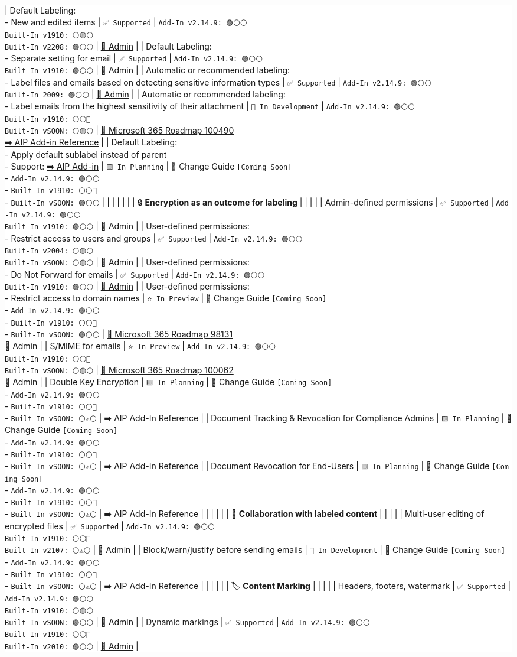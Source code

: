 | Default Labeling:<br>- New and edited items | `✅ Supported` | `Add-In v2.14.9: 🟢⚪⚪`<br>`Built-In v1910: ⚪🟡⚪`<br>`Built-In v2208: 🟢⚪⚪` | [👮 Admin](https://learn.microsoft.com/en-us/microsoft-365/compliance/sensitivity-labels?view=o365-worldwide#what-label-policies-can-do) |
| Default Labeling:<br>- Separate setting for email | `✅ Supported` | `Add-In v2.14.9: 🟢⚪⚪`<br>`Built-In v1910: 🟢⚪⚪` | [👮 Admin](https://learn.microsoft.com/en-us/microsoft-365/compliance/sensitivity-labels-office-apps?view=o365-worldwide#outlook-specific-options-for-default-label-and-mandatory-labeling) |
| Automatic or recommended labeling:<br>- Label files and emails based on detecting sensitive information types | `✅ Supported` | `Add-In v2.14.9: 🟢⚪⚪`<br>`Built-In 2009: 🟢⚪⚪` | [👮 Admin](https://learn.microsoft.com/en-us/microsoft-365/compliance/apply-sensitivity-label-automatically?view=o365-worldwide) |
| Automatic or recommended labeling:<br>- Label emails from the highest sensitivity of their attachment | `🔷 In Development` | `Add-In v2.14.9: 🟢⚪⚪`<br>`Built-In v1910: ⚪⚪🚫`<br>`Built-In vSOON: ⚪🟡⚪` | [📅 Microsoft 365 Roadmap 100490](https://www.microsoft.com/en-us/microsoft-365/roadmap?filters=&searchterms=100490)<br>[➡️ AIP Add-in Reference](https://learn.microsoft.com/en-us/azure/information-protection/rms-client/clientv2-admin-guide-customizations#for-email-messages-with-attachments-apply-a-label-that-matches-the-highest-classification-of-those-attachments) |
| Default Labeling:<br>- Apply default sublabel instead of parent <br>- Support: [➡️ AIP Add-in](https://learn.microsoft.com/en-us/azure/information-protection/rms-client/clientv2-admin-guide-customizations#specify-a-default-sublabel-for-a-parent-label) | `🟨 In Planning` | 📖 Change Guide `[Coming Soon]`<br>- `Add-In v2.14.9: 🟢⚪⚪`<br>- `Built-In v1910: ⚪⚪🚫`<br>- `Built-In vSOON: 🟢⚪⚪` |  |
| | | |
| 🔒 **Encryption as an outcome for labeling** | | | | 
| Admin-defined permissions | `✅ Supported` | `Add-In v2.14.9: 🟢⚪⚪`<br>`Built-In v1910: 🟢⚪⚪` | [👮 Admin](https://learn.microsoft.com/en-us/microsoft-365/compliance/encryption-sensitivity-labels?view=o365-worldwide#assign-permissions-now) |
| User-defined permissions:<br>- Restrict access to users and groups | `✅ Supported` | `Add-In v2.14.9: 🟢⚪⚪`<br>`Built-In v2004: ⚪🟡⚪`<br>`Built-In vSOON: ⚪🟡⚪` | [👮 Admin](https://learn.microsoft.com/en-us/microsoft-365/compliance/encryption-sensitivity-labels?view=o365-worldwide#let-users-assign-permissions) |
| User-defined permissions:<br>- Do Not Forward for emails | `✅ Supported` | `Add-In v2.14.9: 🟢⚪⚪`<br>`Built-In v1910: 🟢⚪⚪` | [👮 Admin](https://learn.microsoft.com/en-us/azure/information-protection/configure-usage-rights#do-not-forward-option-for-emails) |
| User-defined permissions:<br>- Restrict access to domain names | `⭐ In Preview` | 📖 Change Guide `[Coming Soon]`<br>- `Add-In v2.14.9: 🟢⚪⚪`<br>- `Built-In v1910: ⚪⚪🚫`<br>- `Built-In vSOON: 🟢⚪⚪` | [📅 Microsoft 365 Roadmap 98131](https://www.microsoft.com/en-us/microsoft-365/roadmap?filters=&searchterms=98131)<br>[👮 Admin](https://learn.microsoft.com/en-us/microsoft-365/compliance/encryption-sensitivity-labels?view=o365-worldwide#support-for-organization-wide-custom-permissions) |
| S/MIME for emails | `⭐ In Preview` | `Add-In v2.14.9: 🟢⚪⚪`<br>`Built-In v1910: ⚪⚪🚫`<br>`Built-In vSOON: ⚪🟡⚪` | [📅 Microsoft 365 Roadmap 100062](https://www.microsoft.com/en-us/microsoft-365/roadmap?filters=&searchterms=100062)<br>[👮 Admin](https://learn.microsoft.com/en-us/microsoft-365/compliance/sensitivity-labels-office-apps?view=o365-worldwide#configure-a-label-to-apply-smime-protection-in-outlook) |
| Double Key Encryption | `🟨 In Planning` | 📖 Change Guide `[Coming Soon]`<br>- `Add-In v2.14.9: 🟢⚪⚪`<br>- `Built-In v1910: ⚪⚪🚫`<br>- `Built-In vSOON: ⚪⚠️⚪` | [➡️ AIP Add-In Reference](https://learn.microsoft.com/en-us/microsoft-365/compliance/double-key-encryption-overview?view=o365-worldwide#can-i-use-double-key-encryption-with-microsoft-office-built-in-sensitivity-labeling) |
| Document Tracking & Revocation for Compliance Admins | `🟨 In Planning` | 📖 Change Guide `[Coming Soon]`<br>- `Add-In v2.14.9: 🟢⚪⚪`<br>- `Built-In v1910: ⚪⚪🚫`<br>- `Built-In vSOON: ⚪⚠️⚪` | [➡️ AIP Add-In Reference](https://learn.microsoft.com/en-us/azure/information-protection/rms-client/track-and-revoke-admin) |
| Document Revocation for End-Users | `🟨 In Planning` | 📖 Change Guide `[Coming Soon]`<br>- `Add-In v2.14.9: 🟢⚪⚪`<br>- `Built-In v1910: ⚪⚪🚫`<br>- `Built-In vSOON: ⚪⚠️⚪` | [➡️ AIP Add-In Reference](https://learn.microsoft.com/en-us/azure/information-protection/rms-client/revoke-access-user#revoke-access-from-microsoft-office-apps) |
| | | |
| 📨 **Collaboration with labeled content** | | | | 
| Multi-user editing of encrypted files | `✅ Supported` | `Add-In v2.14.9: 🟢⚪⚪`<br>`Built-In v1910: ⚪⚪🚫`<br>`Built-In v2107: ⚪⚠️⚪` | [👮 Admin](https://learn.microsoft.com/en-us/microsoft-365/compliance/sensitivity-labels-coauthoring) |
| Block/warn/justify before sending emails | `🔷 In Development` | 📖 Change Guide `[Coming Soon]`<br>- `Add-In v2.14.9: 🟢⚪⚪`<br>- `Built-In v1910: ⚪⚪🚫`<br>- `Built-In vSOON: ⚪⚠️⚪` | [➡️ AIP Add-In Reference](https://learn.microsoft.com/en-us/azure/information-protection/rms-client/clientv2-admin-guide-customizations#implement-pop-up-messages-in-outlook-that-warn-justify-or-block-emails-being-sent) |
| | | |
| 🏷️ **Content Marking** | | | | 
| Headers, footers, watermark | `✅ Supported` | `Add-In v2.14.9: 🟢⚪⚪`<br>`Built-In v1910: ⚪🟡⚪`<br>`Built-In vSOON: 🟢⚪⚪` | [👮 Admin](https://learn.microsoft.com/en-us/microsoft-365/compliance/sensitivity-labels?view=o365-worldwide#what-sensitivity-labels-can-do) |
| Dynamic markings | `✅ Supported` | `Add-In v2.14.9: 🟢⚪⚪`<br>`Built-In v1910: ⚪⚪🚫`<br>`Built-In v2010: 🟢⚪⚪` | [👮 Admin](https://learn.microsoft.com/en-us/microsoft-365/compliance/sensitivity-labels-office-apps?view=o365-worldwide#dynamic-markings-with-variables) |

[^1]: `HideBarByDefault` is not needed with built-in labeling because the sensitivity bar is always visible without being obtrusive to end-users.
[^2]: `JustificationTextForUserText` is not needed as a standalone advanced setting. Built-in labeling provides all users with a warning about adding sensitive content when providing a justification for downgrading a label.
[^3]: `OfficeContentExtractionTimeout`, `OfficeContentExtractionTimeout`, `OutlookSkipSmimeOnReadingPaneEnabled`, and `RunPolicyInBackground` are all settings that are only needed for the AIP Add-in because of its performance limitations. The performance issues that these settings try to avoid do not affect Office apps when built-in labeling is enabled